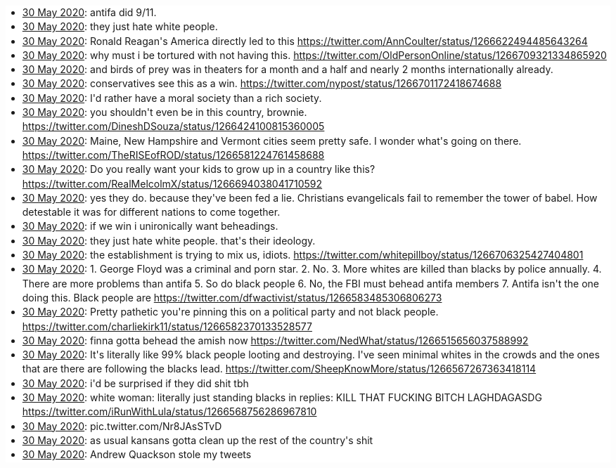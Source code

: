 * [30 May 2020](https://web.archive.org/web/20200530160842/https://twitter.com/KansasZoomer/status/1266731686181601286): antifa did 9/11. 
* [30 May 2020](https://web.archive.org/web/20200530141725/https://twitter.com/KansasZoomer/status/1266730886097141760): they just hate white people. 
* [30 May 2020](https://web.archive.org/web/20200530153054/https://twitter.com/KansasZoomer/status/1266719945255157761): Ronald Reagan's America directly led to this https://twitter.com/AnnCoulter/status/1266622494485643264 
* [30 May 2020](https://web.archive.org/web/20200530124328/https://twitter.com/KansasZoomer/status/1266709904280227841): why must i be tortured with not having this. https://twitter.com/OldPersonOnline/status/1266709321334865920 
* [30 May 2020](https://web.archive.org/web/20200530132738/https://twitter.com/KansasZoomer/status/1266709606295879680): and birds of prey was in theaters for a month and a half and nearly 2 months internationally already. 
* [30 May 2020](https://web.archive.org/web/20200530154350/https://twitter.com/KansasZoomer/status/1266709159577292802): conservatives see this as a win. https://twitter.com/nypost/status/1266701172418674688 
* [30 May 2020](https://web.archive.org/web/20200530124840/https://twitter.com/KansasZoomer/status/1266709084482527232): I'd rather have a moral society than a rich society. 
* [30 May 2020](https://web.archive.org/web/20200530144705/https://twitter.com/KansasZoomer/status/1266708941725196288): you shouldn't even be in this country, brownie. https://twitter.com/DineshDSouza/status/1266424100815360005 
* [30 May 2020](https://web.archive.org/web/20200530143220/https://twitter.com/KansasZoomer/status/1266708624472236032): Maine, New Hampshire and Vermont cities seem pretty safe. I wonder what's going on there. https://twitter.com/TheRISEofROD/status/1266581224761458688 
* [30 May 2020](https://web.archive.org/web/20200530134340/https://twitter.com/KansasZoomer/status/1266708314404028416): Do you really want your kids to grow up in a country like this? https://twitter.com/RealMelcolmX/status/1266694038041710592 
* [30 May 2020](https://web.archive.org/web/20200530134048/https://twitter.com/KansasZoomer/status/1266708094723260416): yes they do. because they've been fed a lie. Christians evangelicals fail to remember the tower of babel. How detestable it was for different nations to come together. 
* [30 May 2020](https://web.archive.org/web/20200530152830/https://twitter.com/KansasZoomer/status/1266707558087172097): if we win i unironically want beheadings. 
* [30 May 2020](https://web.archive.org/web/20200530124252/https://twitter.com/KansasZoomer/status/1266707433361149952): they just hate white people. that's their ideology. 
* [30 May 2020](https://web.archive.org/web/20200530133408/https://twitter.com/KansasZoomer/status/1266706717049577473): the establishment is trying to mix us, idiots. https://twitter.com/whitepillboy/status/1266706325427404801 
* [30 May 2020](https://web.archive.org/web/20200530135004/https://twitter.com/KansasZoomer/status/1266706276203069440): 1. George Floyd was a criminal and porn star.  2. No. 3. More whites are killed than blacks by police annually. 4. There are more problems than antifa 5. So do black people 6. No, the FBI must behead antifa members 7. Antifa isn't the one doing this. Black people are https://twitter.com/dfwactivist/status/1266583485306806273 
* [30 May 2020](https://web.archive.org/web/20200530124536/https://twitter.com/KansasZoomer/status/1266705704200609792): Pretty pathetic you're pinning this on a political party and not black people. https://twitter.com/charliekirk11/status/1266582370133528577 
* [30 May 2020](https://web.archive.org/web/20200530122045/https://twitter.com/KansasZoomer/status/1266702766623404037): finna gotta behead the amish now https://twitter.com/NedWhat/status/1266515656037588992 
* [30 May 2020](https://web.archive.org/web/20200530174300/https://twitter.com/KansasZoomer/status/1266700946777792514): It's literally like 99% black people looting and destroying. I've seen minimal whites in the crowds and the ones that are there are following the blacks lead. https://twitter.com/SheepKnowMore/status/1266567267363418114 
* [30 May 2020](https://web.archive.org/web/20200530082453/https://twitter.com/KansasZoomer/status/1266603857267826688): i'd be surprised if they did shit tbh 
* [30 May 2020](https://web.archive.org/web/20200530091450/https://twitter.com/KansasZoomer/status/1266603637180174336): white woman: literally just standing  blacks in replies: KILL THAT FUCKING BITCH LAGHDAGASDG https://twitter.com/iRunWithLula/status/1266568756286967810 
* [30 May 2020](https://web.archive.org/web/20200530055208/https://twitter.com/KansasZoomer/status/1266602895350419456): pic.twitter.com/Nr8JAsSTvD 
* [30 May 2020](https://web.archive.org/web/20200530094014/https://twitter.com/KansasZoomer/status/1266602654005895169): as usual kansans gotta clean up the rest of the country's shit 
* [30 May 2020](https://web.archive.org/web/20200530074539/https://twitter.com/KansasZoomer/status/1266598451900551169): Andrew Quackson stole my tweets 